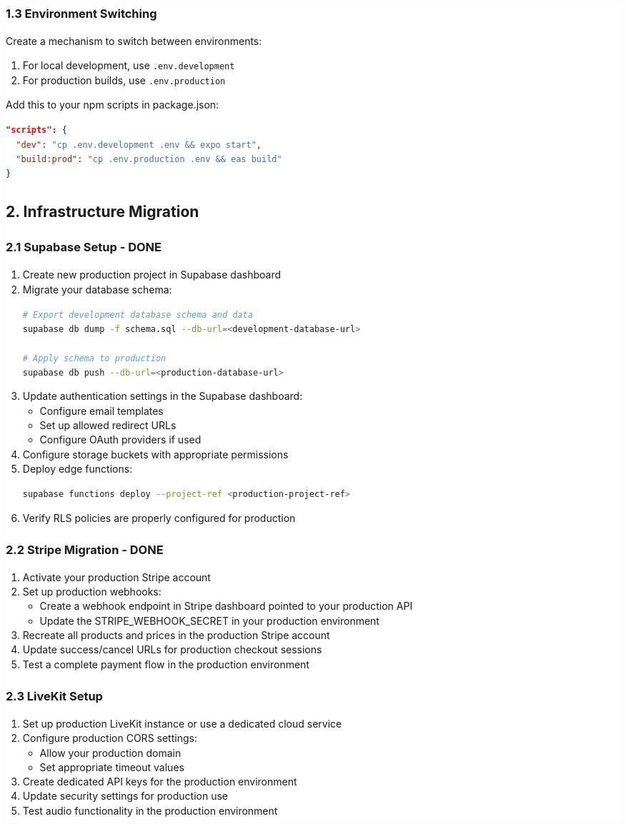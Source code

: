 ### 1.3 Environment Switching
Create a mechanism to switch between environments:

1. For local development, use `.env.development`
2. For production builds, use `.env.production`

Add this to your npm scripts in package.json:
```json
"scripts": {
  "dev": "cp .env.development .env && expo start",
  "build:prod": "cp .env.production .env && eas build"
}
```

## 2. Infrastructure Migration

### 2.1 Supabase Setup - DONE
1. Create new production project in Supabase dashboard
2. Migrate your database schema:
   ```bash
   # Export development database schema and data
   supabase db dump -f schema.sql --db-url=<development-database-url>
   
   # Apply schema to production 
   supabase db push --db-url=<production-database-url>
   ```
3. Update authentication settings in the Supabase dashboard:
   - Configure email templates
   - Set up allowed redirect URLs
   - Configure OAuth providers if used
4. Configure storage buckets with appropriate permissions
5. Deploy edge functions:
   ```bash
   supabase functions deploy --project-ref <production-project-ref>
   ```
6. Verify RLS policies are properly configured for production

### 2.2 Stripe Migration - DONE
1. Activate your production Stripe account
2. Set up production webhooks:
   - Create a webhook endpoint in Stripe dashboard pointed to your production API
   - Update the STRIPE_WEBHOOK_SECRET in your production environment
3. Recreate all products and prices in the production Stripe account
4. Update success/cancel URLs for production checkout sessions
5. Test a complete payment flow in the production environment

### 2.3 LiveKit Setup
1. Set up production LiveKit instance or use a dedicated cloud service
2. Configure production CORS settings:
   - Allow your production domain
   - Set appropriate timeout values
3. Create dedicated API keys for the production environment
4. Update security settings for production use
5. Test audio functionality in the production environment
